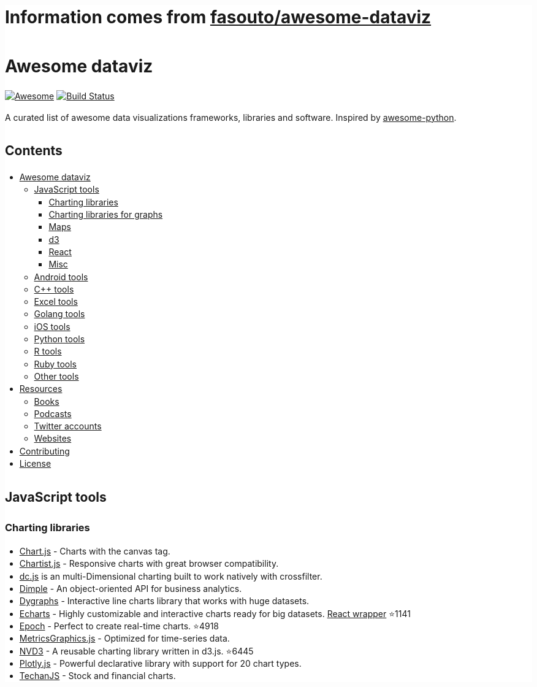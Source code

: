 # Information comes from [fasouto/awesome-dataviz](https://github.com/fasouto/awesome-dataviz)
# Awesome dataviz 
[![Awesome](https://cdn.rawgit.com/sindresorhus/awesome/d7305f38d29fed78fa85652e3a63e154dd8e8829/media/badge.svg)](https://github.com/sindresorhus/awesome) [![Build Status](https://api.travis-ci.org/fasouto/awesome-dataviz.svg?branch=master)](https://travis-ci.org/fasouto/awesome-dataviz)


A curated list of awesome data visualizations frameworks, libraries and software. Inspired by [awesome-python](https://github.com/vinta/awesome-python).


## Contents
- [Awesome dataviz](#awesome-dataviz)
	- [JavaScript tools](#javascript-tools)
		- [Charting libraries](#charting-libraries)
		- [Charting libraries for graphs](#charting-libraries-for-graphs)
		- [Maps](#maps)
		- [d3](#d3)
		- [React](#react)
		- [Misc](#misc)
	- [Android tools](#android-tools)
	- [C++ tools](#c-tools)
	- [Excel tools](#excel-tools)
	- [Golang tools](#golang-tools)
	- [iOS tools](#ios-tools)
	- [Python tools](#python-tools)
	- [R tools](#r-tools)
	- [Ruby tools](#ruby-tools)
	- [Other tools](#other-tools)
- [Resources](#resources)
	- [Books](#books)
	- [Podcasts](#podcasts)
	- [Twitter accounts](#twitter-accounts)
 	- [Websites](#websites)
- [Contributing](#contributing)
- [License](#license)

## JavaScript tools

### Charting libraries
- [Chart.js](http://www.chartjs.org/) - Charts with the canvas tag.
- [Chartist.js](http://gionkunz.github.io/chartist-js/) - Responsive charts with great browser compatibility.
- [dc.js](https://github.com/dc-js/dc.js) is an multi-Dimensional charting built to work natively with crossfilter.
- [Dimple](http://dimplejs.org/) - An object-oriented API for business analytics.
- [Dygraphs](http://dygraphs.com/) - Interactive line charts library that works with huge datasets.
- [Echarts](https://github.com/ecomfe/echarts) - Highly customizable and interactive charts ready for big datasets. [React wrapper](https://github.com/hustcc/echarts-for-react) :star:1141
- [Epoch](https://github.com/epochjs/epoch) - Perfect to create real-time charts. :star:4918
- [MetricsGraphics.js](https://metricsgraphicsjs.org/) - Optimized for time-series data.
- [NVD3](https://github.com/novus/nvd3) - A reusable charting library written in d3.js. :star:6445
- [Plotly.js](https://github.com/plotly/plotly.js/) - Powerful declarative library with support for 20 chart types.
- [TechanJS](http://techanjs.org/) - Stock and financial charts.

